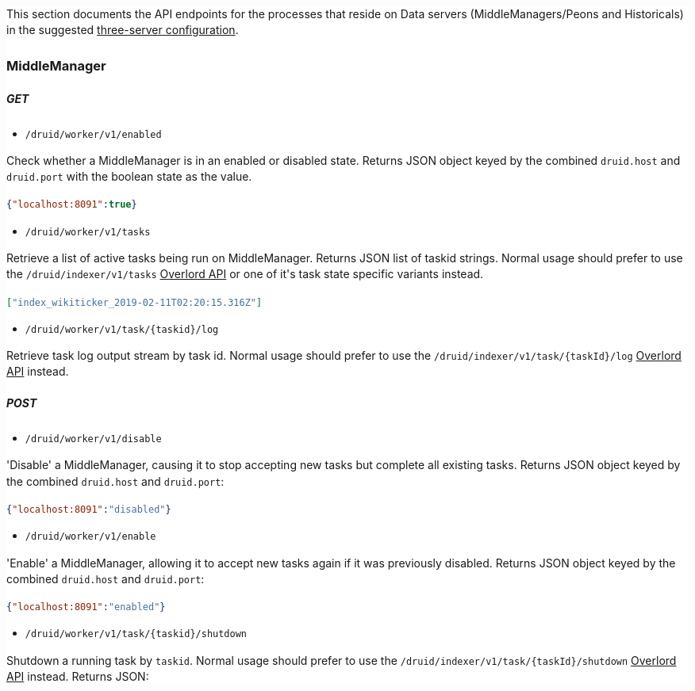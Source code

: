 This section documents the API endpoints for the processes that reside on Data servers (MiddleManagers/Peons and Historicals)
in the suggested [three-server configuration](../design/processes.html#server-types).

### MiddleManager

##### GET

* `/druid/worker/v1/enabled`

Check whether a MiddleManager is in an enabled or disabled state. Returns JSON object keyed by the combined `druid.host`
and `druid.port` with the boolean state as the value.

```json
{"localhost:8091":true}
```

* `/druid/worker/v1/tasks`

Retrieve a list of active tasks being run on MiddleManager. Returns JSON list of taskid strings.  Normal usage should
prefer to use the `/druid/indexer/v1/tasks` [Overlord API](#overlord) or one of it's task state specific variants instead.

```json
["index_wikiticker_2019-02-11T02:20:15.316Z"]
```

* `/druid/worker/v1/task/{taskid}/log`

Retrieve task log output stream by task id. Normal usage should prefer to use the `/druid/indexer/v1/task/{taskId}/log`
[Overlord API](#overlord) instead.

##### POST

* `/druid/worker/v1/disable`

'Disable' a MiddleManager, causing it to stop accepting new tasks but complete all existing tasks. Returns JSON  object
keyed by the combined `druid.host` and `druid.port`:

```json
{"localhost:8091":"disabled"}
```

* `/druid/worker/v1/enable`

'Enable' a MiddleManager, allowing it to accept new tasks again if it was previously disabled. Returns JSON  object
keyed by the combined `druid.host` and `druid.port`:

```json
{"localhost:8091":"enabled"}
```

* `/druid/worker/v1/task/{taskid}/shutdown`

Shutdown a running task by `taskid`. Normal usage should prefer to use the `/druid/indexer/v1/task/{taskId}/shutdown`
[Overlord API](#overlord) instead. Returns JSON:
